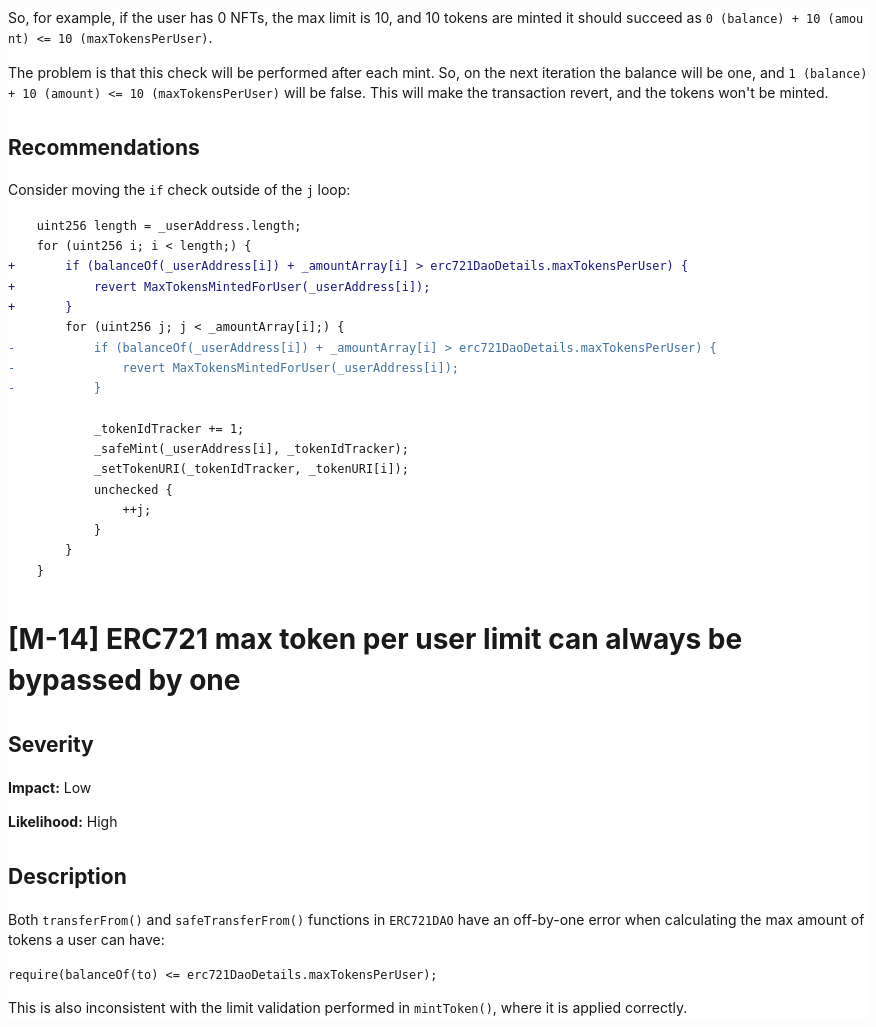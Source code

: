 So, for example, if the user has 0 NFTs, the max limit is 10, and 10 tokens are minted it should succeed as `0 (balance) + 10 (amount) <= 10 (maxTokensPerUser)`.

The problem is that this check will be performed after each mint. So, on the next iteration the balance will be one, and `1 (balance) + 10 (amount) <= 10 (maxTokensPerUser)` will be false. This will make the transaction revert, and the tokens won't be minted.

## Recommendations

Consider moving the `if` check outside of the `j` loop:

```diff
    uint256 length = _userAddress.length;
    for (uint256 i; i < length;) {
+       if (balanceOf(_userAddress[i]) + _amountArray[i] > erc721DaoDetails.maxTokensPerUser) {
+           revert MaxTokensMintedForUser(_userAddress[i]);
+       }
        for (uint256 j; j < _amountArray[i];) {
-           if (balanceOf(_userAddress[i]) + _amountArray[i] > erc721DaoDetails.maxTokensPerUser) {
-               revert MaxTokensMintedForUser(_userAddress[i]);
-           }

            _tokenIdTracker += 1;
            _safeMint(_userAddress[i], _tokenIdTracker);
            _setTokenURI(_tokenIdTracker, _tokenURI[i]);
            unchecked {
                ++j;
            }
        }
    }
```

# [M-14] ERC721 max token per user limit can always be bypassed by one

## Severity

**Impact:** Low

**Likelihood:** High

## Description

Both `transferFrom()` and `safeTransferFrom()` functions in `ERC721DAO` have an off-by-one error when calculating the max amount of tokens a user can have:

```solidity
require(balanceOf(to) <= erc721DaoDetails.maxTokensPerUser);
```

This is also inconsistent with the limit validation performed in `mintToken()`, where it is applied correctly.
